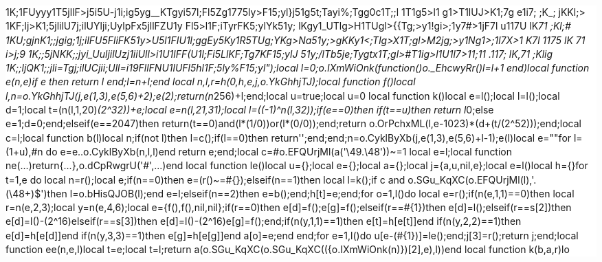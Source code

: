 1K;1FUyyy1T5jllF>j5i5U-j1i;ig5yg__KTgyi57l;Fl5Zg1775ly>F15;yl}j51g5t;Tayi%;Tgg0c1T;;l 1T1g5>l1 g1>T1lUJ>K1;7g e1i7; ;K_; jKKl;> 1KF;lj>K1;5jlilU7j;ilUYlji;UylpFx5jllFZU1y Fl5>l1F;iTyrFK5;ylYk51y; lKgy1_UTlg>H1TUgl>{{Tg;>y1!gi>;1y7#>1jF7l u117U lK*71 ;Kl;# 1KU;gjnK1;;jgig;1j;ilFU5FliFK51y>U5l1FIU1l;ggEy5Ky1R5TUg;YKg>Na51y;>gKKy1<;Tlg>X1T;gl>M2jg;>y1Ng1>;1l7X>1 K7l _1175 lK 71 i>j;9 1K;;5jNKK;;jyi_UuljilUzj1iiUll>i1U1lFF(U1l;Fi5LlKF;Tg7KF15;ylJ 51y;/lTb5je;Tygtx1T;gl>#T1ig>l1<g1>U1l7_>11;11 .117; lK,71 ;Klig 1K;;ljQK1;;jli=Tgj;ilUCjii;Ull=i19FllFNU1lUFl5hl1F;5ly%F15;yl");local l=0;o.IXmWiOnk(function()o._EhcwyRr()l=l+1 end)local function e(n,e)if e then return l end;l=n+l;end local n,l,r=h(0,h,e,j,o.YkGhhjTJ);local function f()local l,n=o.YkGhhjTJ(j,e(1,3),e(5,6)+2);e(2);return(n*256)+l;end;local u=true;local u=0 local function k()local e=l();local l=l();local d=1;local t=(n(l,1,20)*(2^32))+e;local e=n(l,21,31);local l=((-1)^n(l,32));if(e==0)then if(t==u)then return l*0;else e=1;d=0;end;elseif(e==2047)then return(t==0)and(l*(1/0))or(l*(0/0));end;return o.OrPchxML(l,e-1023)*(d+(t/(2^52)));end;local c=l;local function b(l)local n;if(not l)then l=c();if(l==0)then return'';end;end;n=o.CyklByXb(j,e(1,3),e(5,6)+l-1);e(l)local e=""for l=(1+u),#n do e=e..o.CyklByXb(n,l,l)end return e;end;local c=#o.EFQUrjMl(a('\49.\48'))~=1 local e=l;local function ne(...)return{...},o.dCpRwgrU('#',...)end local function le()local u={};local e={};local a={};local j={a,u,nil,e};local e=l()local h={}for t=1,e do local n=r();local e;if(n==0)then e=(r()~=#{});elseif(n==1)then local l=k();if c and o.SGu_KqXC(o.EFQUrjMl(l),'.(\48+)$')then l=o.bHisQJOB(l);end e=l;elseif(n==2)then e=b();end;h[t]=e;end;for o=1,l()do local e=r();if(n(e,1,1)==0)then local r=n(e,2,3);local y=n(e,4,6);local e={f(),f(),nil,nil};if(r==0)then e[d]=f();e[g]=f();elseif(r==#{1})then e[d]=l();elseif(r==s[2])then e[d]=l()-(2^16)elseif(r==s[3])then e[d]=l()-(2^16)e[g]=f();end;if(n(y,1,1)==1)then e[t]=h[e[t]]end if(n(y,2,2)==1)then e[d]=h[e[d]]end if(n(y,3,3)==1)then e[g]=h[e[g]]end a[o]=e;end end;for e=1,l()do u[e-(#{1})]=le();end;j[3]=r();return j;end;local function ee(n,e,l)local t=e;local t=l;return a(o.SGu_KqXC(o.SGu_KqXC(({o.IXmWiOnk(n)})[2],e),l))end local function k(b,a,r)lo
